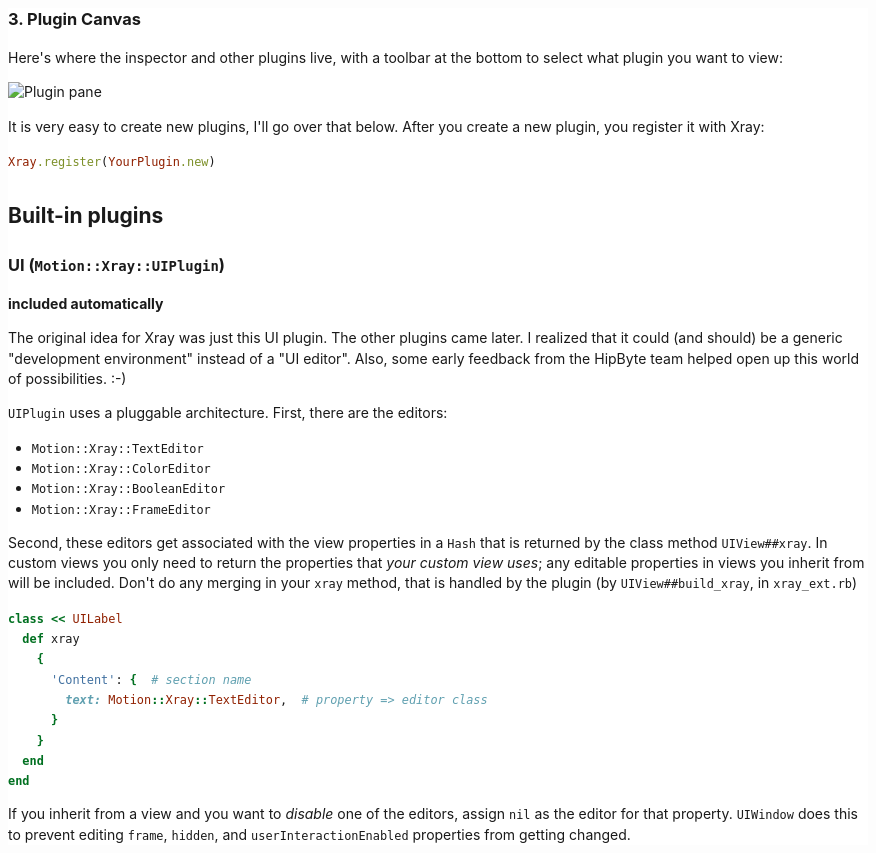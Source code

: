 ### 3. Plugin Canvas

Here's where the inspector and other plugins live, with a toolbar at the bottom
to select what plugin you want to view:

![Plugin pane](http://media.colinta.com/xray/xray_canvas.png)

It is very easy to create new plugins, I'll go over that below.  After you
create a new plugin, you register it with Xray:

```ruby
Xray.register(YourPlugin.new)
```

Built-in plugins
----------------

### UI (`Motion::Xray::UIPlugin`)

**included automatically**

The original idea for Xray was just this UI plugin.  The other plugins came
later.  I realized that it could (and should) be a generic "development
environment" instead of a "UI editor".  Also, some early feedback from the
HipByte team helped open up this world of possibilities. :-)

`UIPlugin` uses a pluggable architecture.  First, there are the editors:

- `Motion::Xray::TextEditor`
- `Motion::Xray::ColorEditor`
- `Motion::Xray::BooleanEditor`
- `Motion::Xray::FrameEditor`

Second, these editors get associated with the view properties in a `Hash` that
is returned by the class method `UIView##xray`.  In custom views you only need
to return the properties that *your custom view uses*; any editable properties
in views you inherit from will be included.  Don't do any merging in your `xray`
method, that is handled by the plugin (by `UIView##build_xray`, in
`xray_ext.rb`)

```ruby
class << UILabel
  def xray
    {
      'Content': {  # section name
        text: Motion::Xray::TextEditor,  # property => editor class
      }
    }
  end
end
```

If you inherit from a view and you want to *disable* one of the editors, assign
`nil` as the editor for that property.  `UIWindow` does this to prevent editing
`frame`, `hidden`, and `userInteractionEnabled` properties from getting changed.
